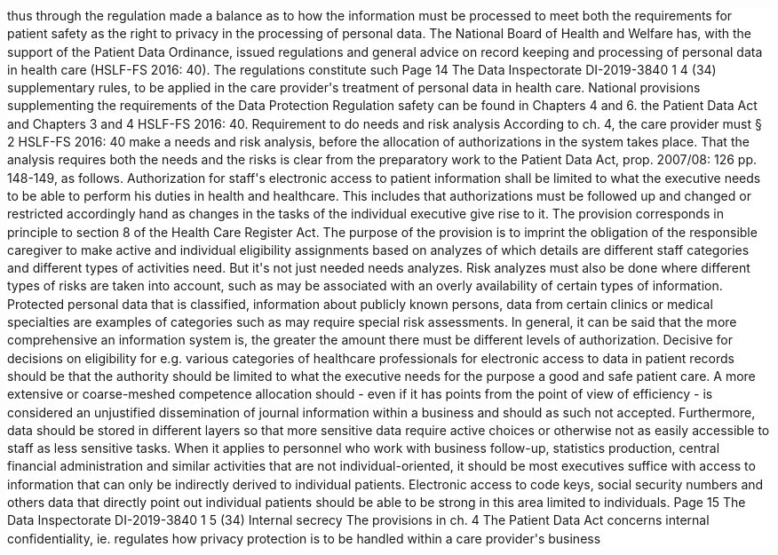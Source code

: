thus through the regulation made a balance as to how
the information must be processed to meet both the requirements for patient safety
as the right to privacy in the processing of personal data.
The National Board of Health and Welfare has, with the support of the Patient Data Ordinance, issued regulations
and general advice on record keeping and processing of personal data in
health care (HSLF-FS 2016: 40). The regulations constitute such
Page 14
The Data Inspectorate
DI-2019-3840
1 4 (34)
supplementary rules, to be applied in the care provider's treatment of
personal data in health care.
National provisions supplementing the requirements of the Data Protection Regulation
safety can be found in Chapters 4 and 6. the Patient Data Act and Chapters 3 and 4 HSLF-FS
2016: 40.
Requirement to do needs and risk analysis
According to ch. 4, the care provider must § 2 HSLF-FS 2016: 40 make a needs and
risk analysis, before the allocation of authorizations in the system takes place.
That the analysis requires both the needs and the risks is clear from the preparatory work
to the Patient Data Act, prop. 2007/08: 126 pp. 148-149, as follows.
Authorization for staff's electronic access to patient information shall be limited to
what the executive needs to be able to perform his duties in health and
healthcare. This includes that authorizations must be followed up and changed or restricted accordingly
hand as changes in the tasks of the individual executive give rise to it.
The provision corresponds in principle to section 8 of the Health Care Register Act. The purpose of the provision is to
imprint the obligation of the responsible caregiver to make active and individual
eligibility assignments based on analyzes of which details are different
staff categories and different types of activities need. But it's not just needed
needs analyzes. Risk analyzes must also be done where different types of risks are taken into account, such as
may be associated with an overly availability of certain types of information.
Protected personal data that is classified, information about publicly known persons,
data from certain clinics or medical specialties are examples of categories such as
may require special risk assessments.
In general, it can be said that the more comprehensive an information system is, the greater the amount
there must be different levels of authorization. Decisive for decisions on eligibility for e.g. various
categories of healthcare professionals for electronic access to data in
patient records should be that the authority should be limited to what the executive needs
for the purpose a good and safe patient care. A more extensive or coarse-meshed
competence allocation should - even if it has points from the point of view of efficiency -
is considered an unjustified dissemination of journal information within a business and should as such
not accepted.
Furthermore, data should be stored in different layers so that more sensitive data require active choices or
otherwise not as easily accessible to staff as less sensitive tasks. When it
applies to personnel who work with business follow-up, statistics production, central
financial administration and similar activities that are not individual-oriented, it should be
most executives suffice with access to information that can only be indirectly derived
to individual patients. Electronic access to code keys, social security numbers and others
data that directly point out individual patients should be able to be strong in this area
limited to individuals.
Page 15
The Data Inspectorate
DI-2019-3840
1 5 (34)
Internal secrecy
The provisions in ch. 4 The Patient Data Act concerns internal confidentiality, ie.
regulates how privacy protection is to be handled within a care provider's business